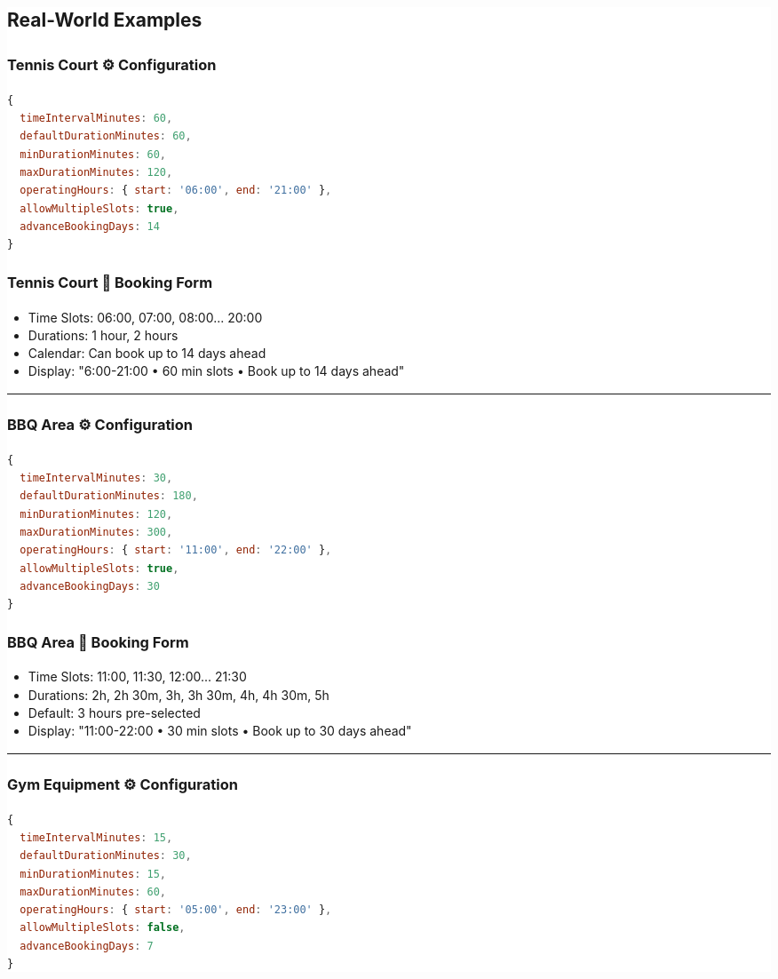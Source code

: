 
## Real-World Examples

### Tennis Court ⚙️ Configuration
```javascript
{
  timeIntervalMinutes: 60,
  defaultDurationMinutes: 60,
  minDurationMinutes: 60,
  maxDurationMinutes: 120,
  operatingHours: { start: '06:00', end: '21:00' },
  allowMultipleSlots: true,
  advanceBookingDays: 14
}
```

### Tennis Court 📅 Booking Form
- Time Slots: 06:00, 07:00, 08:00... 20:00
- Durations: 1 hour, 2 hours
- Calendar: Can book up to 14 days ahead
- Display: "6:00-21:00 • 60 min slots • Book up to 14 days ahead"

---

### BBQ Area ⚙️ Configuration
```javascript
{
  timeIntervalMinutes: 30,
  defaultDurationMinutes: 180,
  minDurationMinutes: 120,
  maxDurationMinutes: 300,
  operatingHours: { start: '11:00', end: '22:00' },
  allowMultipleSlots: true,
  advanceBookingDays: 30
}
```

### BBQ Area 📅 Booking Form
- Time Slots: 11:00, 11:30, 12:00... 21:30
- Durations: 2h, 2h 30m, 3h, 3h 30m, 4h, 4h 30m, 5h
- Default: 3 hours pre-selected
- Display: "11:00-22:00 • 30 min slots • Book up to 30 days ahead"

---

### Gym Equipment ⚙️ Configuration
```javascript
{
  timeIntervalMinutes: 15,
  defaultDurationMinutes: 30,
  minDurationMinutes: 15,
  maxDurationMinutes: 60,
  operatingHours: { start: '05:00', end: '23:00' },
  allowMultipleSlots: false,
  advanceBookingDays: 7
}
```
